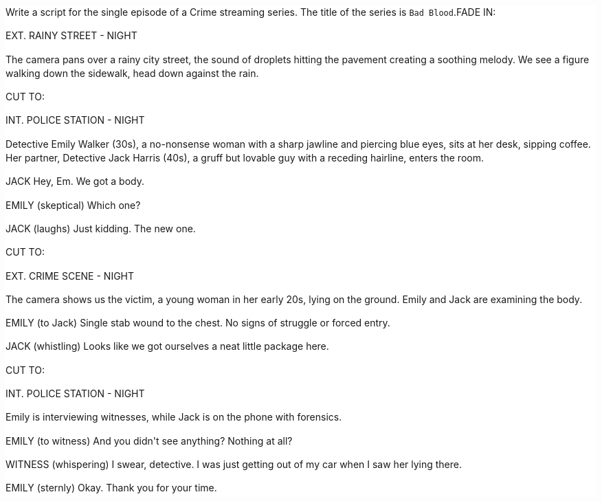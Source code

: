 Write a script for the single episode of a Crime streaming series. The title of the series is `Bad Blood`.<start>FADE IN:

EXT. RAINY STREET - NIGHT

The camera pans over a rainy city street, the sound of droplets hitting the pavement creating a soothing melody. We see a figure walking down the sidewalk, head down against the rain.

CUT TO:

INT. POLICE STATION - NIGHT

Detective Emily Walker (30s), a no-nonsense woman with a sharp jawline and piercing blue eyes, sits at her desk, sipping coffee. Her partner, Detective Jack Harris (40s), a gruff but lovable guy with a receding hairline, enters the room.

JACK
Hey, Em. We got a body.

EMILY
(skeptical)
Which one?

JACK
(laughs)
Just kidding. The new one.

CUT TO:

EXT. CRIME SCENE - NIGHT

The camera shows us the victim, a young woman in her early 20s, lying on the ground. Emily and Jack are examining the body.

EMILY
(to Jack)
Single stab wound to the chest. No signs of struggle or forced entry.

JACK
(whistling)
Looks like we got ourselves a neat little package here.

CUT TO:

INT. POLICE STATION - NIGHT

Emily is interviewing witnesses, while Jack is on the phone with forensics.

EMILY
(to witness)
And you didn't see anything? Nothing at all?

WITNESS
(whispering)
I swear, detective. I was just getting out of my car when I saw her lying there.

EMILY
(sternly)
Okay. Thank you for your time.
